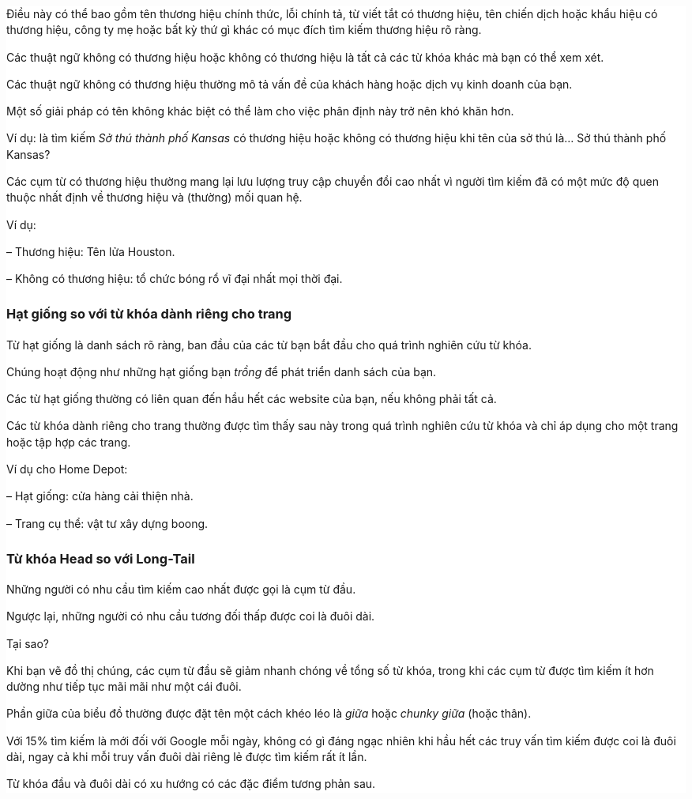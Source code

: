 Điều này có thể bao gồm tên thương hiệu chính thức, lỗi chính tả, từ viết tắt có thương hiệu, tên chiến dịch hoặc khẩu hiệu có thương hiệu, công ty mẹ hoặc bất kỳ thứ gì khác có mục đích tìm kiếm thương hiệu rõ ràng.

Các thuật ngữ không có thương hiệu hoặc không có thương hiệu là tất cả các từ khóa khác mà bạn có thể xem xét.

Các thuật ngữ không có thương hiệu thường mô tả vấn đề của khách hàng hoặc dịch vụ kinh doanh của bạn.

Một số giải pháp có tên không khác biệt có thể làm cho việc phân định này trở nên khó khăn hơn.

Ví dụ: là tìm kiếm _Sở thú thành phố Kansas_ có thương hiệu hoặc không có thương hiệu khi tên của sở thú là… Sở thú thành phố Kansas?

Các cụm từ có thương hiệu thường mang lại lưu lượng truy cập chuyển đổi cao nhất vì người tìm kiếm đã có một mức độ quen thuộc nhất định về thương hiệu và (thường) mối quan hệ.

Ví dụ:

– Thương hiệu: Tên lửa Houston.

– Không có thương hiệu: tổ chức bóng rổ vĩ đại nhất mọi thời đại.

### Hạt giống so với từ khóa dành riêng cho trang

Từ hạt giống là danh sách rõ ràng, ban đầu của các từ bạn bắt đầu cho quá trình nghiên cứu từ khóa.

Chúng hoạt động như những hạt giống bạn _trồng_ để phát triển danh sách của bạn.

Các từ hạt giống thường có liên quan đến hầu hết các website của bạn, nếu không phải tất cả.

Các từ khóa dành riêng cho trang thường được tìm thấy sau này trong quá trình nghiên cứu từ khóa và chỉ áp dụng cho một trang hoặc tập hợp các trang.

Ví dụ cho Home Depot:

– Hạt giống: cửa hàng cải thiện nhà.

– Trang cụ thể: vật tư xây dựng boong.

### Từ khóa Head so với Long-Tail

Những người có nhu cầu tìm kiếm cao nhất được gọi là cụm từ đầu.

Ngược lại, những người có nhu cầu tương đối thấp được coi là đuôi dài.

Tại sao?

Khi bạn vẽ đồ thị chúng, các cụm từ đầu sẽ giảm nhanh chóng về tổng số từ khóa, trong khi các cụm từ được tìm kiếm ít hơn dường như tiếp tục mãi mãi như một cái đuôi.

Phần giữa của biểu đồ thường được đặt tên một cách khéo léo là _giữa_ hoặc _chunky giữa_ (hoặc thân).

Với 15% tìm kiếm là mới đối với Google mỗi ngày, không có gì đáng ngạc nhiên khi hầu hết các truy vấn tìm kiếm được coi là đuôi dài, ngay cả khi mỗi truy vấn đuôi dài riêng lẻ được tìm kiếm rất ít lần.

Từ khóa đầu và đuôi dài có xu hướng có các đặc điểm tương phản sau.
